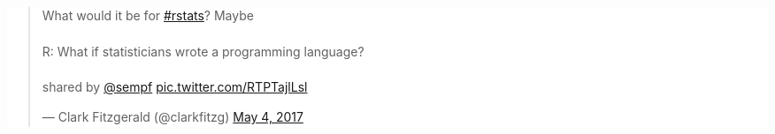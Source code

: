 
<blockquote class="twitter-tweet" data-lang="en"><p lang="en" dir="ltr">What would it be for <a href="https://twitter.com/hashtag/rstats?src=hash">#rstats</a>? Maybe<br><br>R: What if statisticians wrote a programming language?<br><br>shared by <a href="https://twitter.com/sempf">@sempf</a> <a href="https://t.co/RTPTajlLsl">pic.twitter.com/RTPTajlLsl</a></p>&mdash; Clark Fitzgerald (@clarkfitzg) <a href="https://twitter.com/clarkfitzg/status/860168573343236096">May 4, 2017</a></blockquote>
